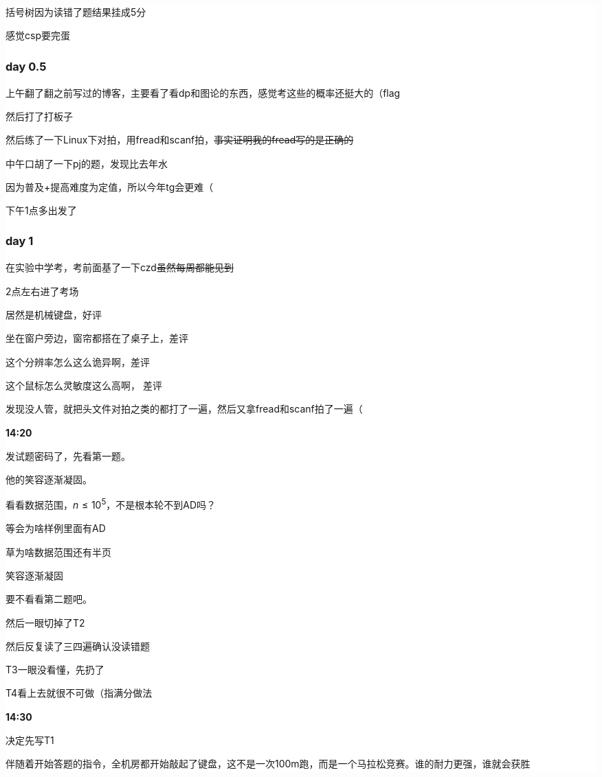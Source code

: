 括号树因为读错了题结果挂成5分

感觉csp要完蛋

### day 0.5

上午翻了翻之前写过的博客，主要看了看dp和图论的东西，感觉考这些的概率还挺大的（flag

然后打了打板子

然后练了一下Linux下对拍，用fread和scanf拍，~~事实证明我的fread写的是正确的~~

中午口胡了一下pj的题，发现比去年水

因为普及+提高难度为定值，所以今年tg会更难（

下午1点多出发了

### day 1

在实验中学考，考前面基了一下czd~~虽然每周都能见到~~

2点左右进了考场

居然是机械键盘，好评

坐在窗户旁边，窗帘都搭在了桌子上，差评

这个分辨率怎么这么诡异啊，差评

这个鼠标怎么灵敏度这么高啊， 差评

发现没人管，就把头文件对拍之类的都打了一遍，然后又拿fread和scanf拍了一遍（

**14:20**

发试题密码了，先看第一题。

他的笑容逐渐凝固。

看看数据范围，$n\leq 10^5$，不是根本轮不到AD吗？

等会为啥样例里面有AD

草为啥数据范围还有半页

笑容逐渐凝固

要不看看第二题吧。

然后一眼切掉了T2

然后反复读了三四遍确认没读错题

T3一眼没看懂，先扔了

T4看上去就很不可做（指满分做法

**14:30**

决定先写T1

伴随着开始答题的指令，全机房都开始敲起了键盘，这不是一次100m跑，而是一个马拉松竞赛。谁的耐力更强，谁就会获胜
